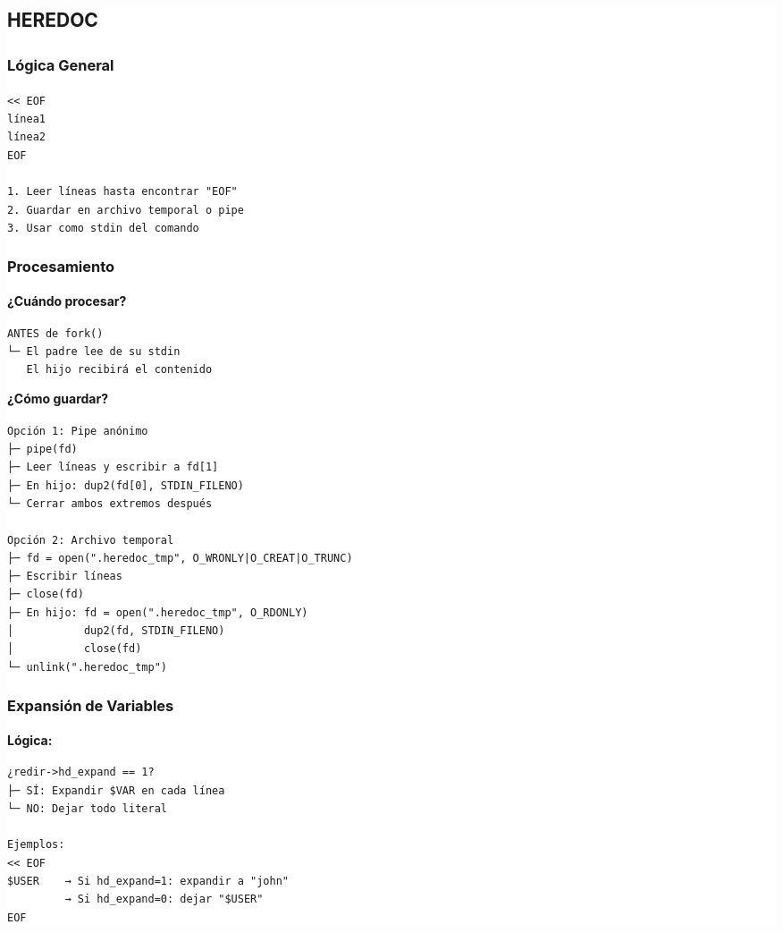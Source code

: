 
## HEREDOC

### Lógica General

```
<< EOF
línea1
línea2
EOF

1. Leer líneas hasta encontrar "EOF"
2. Guardar en archivo temporal o pipe
3. Usar como stdin del comando
```

### Procesamiento

**¿Cuándo procesar?**
```
ANTES de fork()
└─ El padre lee de su stdin
   El hijo recibirá el contenido
```

**¿Cómo guardar?**
```
Opción 1: Pipe anónimo
├─ pipe(fd)
├─ Leer líneas y escribir a fd[1]
├─ En hijo: dup2(fd[0], STDIN_FILENO)
└─ Cerrar ambos extremos después

Opción 2: Archivo temporal
├─ fd = open(".heredoc_tmp", O_WRONLY|O_CREAT|O_TRUNC)
├─ Escribir líneas
├─ close(fd)
├─ En hijo: fd = open(".heredoc_tmp", O_RDONLY)
│           dup2(fd, STDIN_FILENO)
│           close(fd)
└─ unlink(".heredoc_tmp")
```

### Expansión de Variables

**Lógica:**
```
¿redir->hd_expand == 1?
├─ SÍ: Expandir $VAR en cada línea
└─ NO: Dejar todo literal

Ejemplos:
<< EOF
$USER    → Si hd_expand=1: expandir a "john"
         → Si hd_expand=0: dejar "$USER"
EOF
```
